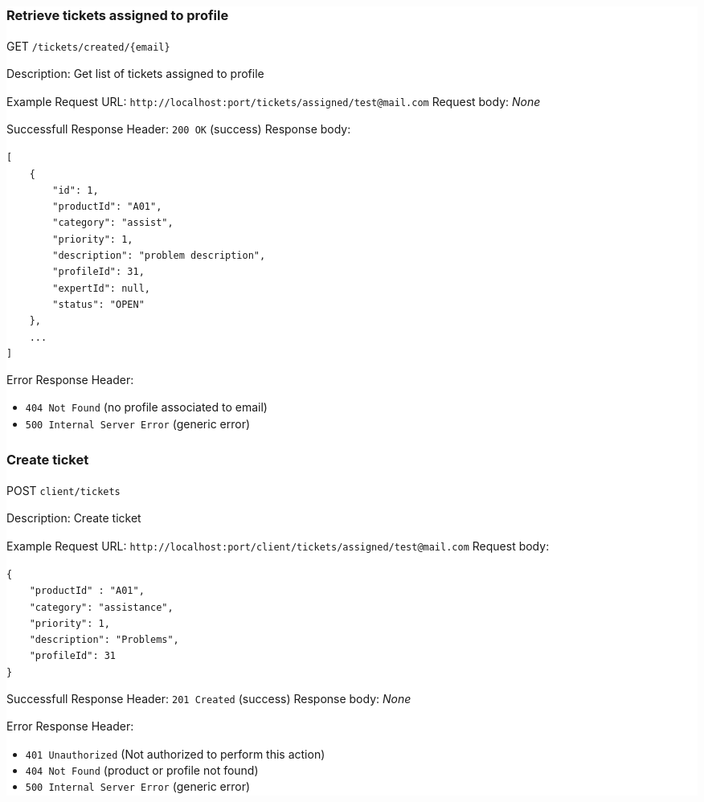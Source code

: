 
### __Retrieve tickets assigned to profile__

GET `/tickets/created/{email}`

Description: Get list of tickets assigned to profile

Example Request URL: `http://localhost:port/tickets/assigned/test@mail.com`
Request body: _None_

Successfull Response Header: `200 OK` (success)
Response body:
```
[
    {
        "id": 1,
        "productId": "A01",
        "category": "assist",
        "priority": 1,
        "description": "problem description",
        "profileId": 31,
        "expertId": null,
        "status": "OPEN"
    },
    ...
]
```
Error Response Header:
- `404 Not Found` (no profile associated to email)
- `500 Internal Server Error` (generic error)


### __Create ticket__

POST `client/tickets`

Description: Create ticket

Example Request URL: `http://localhost:port/client/tickets/assigned/test@mail.com`
Request body:
```
{
    "productId" : "A01",
    "category": "assistance",
    "priority": 1,
    "description": "Problems",
    "profileId": 31
}
```

Successfull Response Header: `201 Created` (success)
Response body: _None_

Error Response Header:
- `401 Unauthorized` (Not authorized to perform this action)
- `404 Not Found` (product or profile not found)
- `500 Internal Server Error` (generic error)

